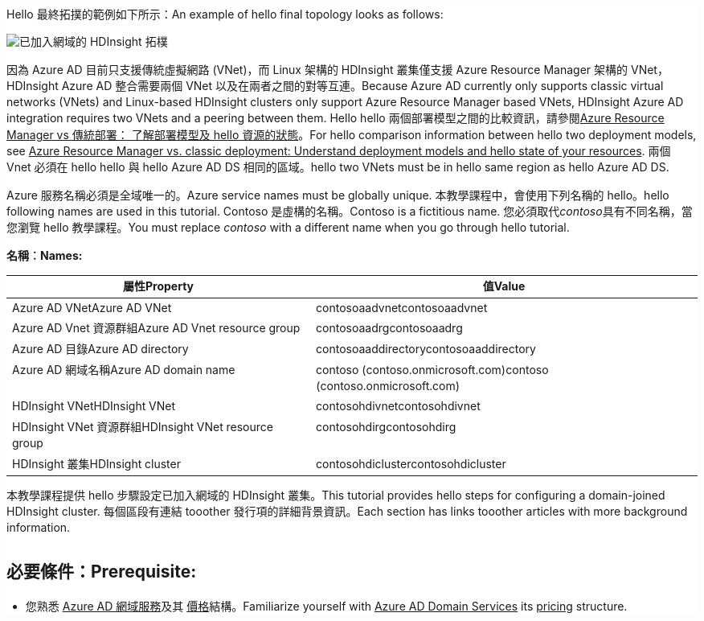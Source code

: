 <span data-ttu-id="f82eb-111">Hello 最終拓撲的範例如下所示：</span><span class="sxs-lookup"><span data-stu-id="f82eb-111">An example of hello final topology looks as follows:</span></span>

![已加入網域的 HDInsight 拓樸](./media/hdinsight-domain-joined-configure/hdinsight-domain-joined-topology.png)

<span data-ttu-id="f82eb-113">因為 Azure AD 目前只支援傳統虛擬網路 (VNet)，而 Linux 架構的 HDInsight 叢集僅支援 Azure Resource Manager 架構的 VNet，HDInsight Azure AD 整合需要兩個 VNet 以及在兩者之間的對等互連。</span><span class="sxs-lookup"><span data-stu-id="f82eb-113">Because Azure AD currently only supports classic virtual networks (VNets) and Linux-based HDInsight clusters only support Azure Resource Manager based VNets, HDInsight Azure AD integration requires two VNets and a peering between them.</span></span> <span data-ttu-id="f82eb-114">Hello hello 兩個部署模型之間的比較資訊，請參閱[Azure Resource Manager vs 傳統部署： 了解部署模型及 hello 資源的狀態](../azure-resource-manager/resource-manager-deployment-model.md)。</span><span class="sxs-lookup"><span data-stu-id="f82eb-114">For hello comparison information between hello two deployment models, see [Azure Resource Manager vs. classic deployment: Understand deployment models and hello state of your resources](../azure-resource-manager/resource-manager-deployment-model.md).</span></span> <span data-ttu-id="f82eb-115">兩個 Vnet 必須在 hello hello 與 hello Azure AD DS 相同的區域。</span><span class="sxs-lookup"><span data-stu-id="f82eb-115">hello two VNets must be in hello same region as hello Azure AD DS.</span></span>

<span data-ttu-id="f82eb-116">Azure 服務名稱必須是全域唯一的。</span><span class="sxs-lookup"><span data-stu-id="f82eb-116">Azure service names must be globally unique.</span></span> <span data-ttu-id="f82eb-117">本教學課程中，會使用下列名稱的 hello。</span><span class="sxs-lookup"><span data-stu-id="f82eb-117">hello following names are used in this tutorial.</span></span> <span data-ttu-id="f82eb-118">Contoso 是虛構的名稱。</span><span class="sxs-lookup"><span data-stu-id="f82eb-118">Contoso is a fictitious name.</span></span> <span data-ttu-id="f82eb-119">您必須取代*contoso*具有不同名稱，當您瀏覽 hello 教學課程。</span><span class="sxs-lookup"><span data-stu-id="f82eb-119">You must replace *contoso* with a different name when you go through hello tutorial.</span></span> 

<span data-ttu-id="f82eb-120">**名稱︰**</span><span class="sxs-lookup"><span data-stu-id="f82eb-120">**Names:**</span></span>

| <span data-ttu-id="f82eb-121">屬性</span><span class="sxs-lookup"><span data-stu-id="f82eb-121">Property</span></span> | <span data-ttu-id="f82eb-122">值</span><span class="sxs-lookup"><span data-stu-id="f82eb-122">Value</span></span> |
| --- | --- |
| <span data-ttu-id="f82eb-123">Azure AD VNet</span><span class="sxs-lookup"><span data-stu-id="f82eb-123">Azure AD VNet</span></span> |<span data-ttu-id="f82eb-124">contosoaadvnet</span><span class="sxs-lookup"><span data-stu-id="f82eb-124">contosoaadvnet</span></span> |
| <span data-ttu-id="f82eb-125">Azure AD Vnet 資源群組</span><span class="sxs-lookup"><span data-stu-id="f82eb-125">Azure AD Vnet resource group</span></span> |<span data-ttu-id="f82eb-126">contosoaadrg</span><span class="sxs-lookup"><span data-stu-id="f82eb-126">contosoaadrg</span></span> |
| <span data-ttu-id="f82eb-127">Azure AD 目錄</span><span class="sxs-lookup"><span data-stu-id="f82eb-127">Azure AD directory</span></span> |<span data-ttu-id="f82eb-128">contosoaaddirectory</span><span class="sxs-lookup"><span data-stu-id="f82eb-128">contosoaaddirectory</span></span> |
| <span data-ttu-id="f82eb-129">Azure AD 網域名稱</span><span class="sxs-lookup"><span data-stu-id="f82eb-129">Azure AD domain name</span></span> |<span data-ttu-id="f82eb-130">contoso (contoso.onmicrosoft.com)</span><span class="sxs-lookup"><span data-stu-id="f82eb-130">contoso (contoso.onmicrosoft.com)</span></span> |
| <span data-ttu-id="f82eb-131">HDInsight VNet</span><span class="sxs-lookup"><span data-stu-id="f82eb-131">HDInsight VNet</span></span> |<span data-ttu-id="f82eb-132">contosohdivnet</span><span class="sxs-lookup"><span data-stu-id="f82eb-132">contosohdivnet</span></span> |
| <span data-ttu-id="f82eb-133">HDInsight VNet 資源群組</span><span class="sxs-lookup"><span data-stu-id="f82eb-133">HDInsight VNet resource group</span></span> |<span data-ttu-id="f82eb-134">contosohdirg</span><span class="sxs-lookup"><span data-stu-id="f82eb-134">contosohdirg</span></span> |
| <span data-ttu-id="f82eb-135">HDInsight 叢集</span><span class="sxs-lookup"><span data-stu-id="f82eb-135">HDInsight cluster</span></span> |<span data-ttu-id="f82eb-136">contosohdicluster</span><span class="sxs-lookup"><span data-stu-id="f82eb-136">contosohdicluster</span></span> |

<span data-ttu-id="f82eb-137">本教學課程提供 hello 步驟設定已加入網域的 HDInsight 叢集。</span><span class="sxs-lookup"><span data-stu-id="f82eb-137">This tutorial provides hello steps for configuring a domain-joined HDInsight cluster.</span></span> <span data-ttu-id="f82eb-138">每個區段有連結 tooother 發行項的詳細背景資訊。</span><span class="sxs-lookup"><span data-stu-id="f82eb-138">Each section has links tooother articles with more background information.</span></span>

## <a name="prerequisite"></a><span data-ttu-id="f82eb-139">必要條件：</span><span class="sxs-lookup"><span data-stu-id="f82eb-139">Prerequisite:</span></span>
* <span data-ttu-id="f82eb-140">您熟悉 [Azure AD 網域服務](https://azure.microsoft.com/services/active-directory-ds/)及其 [價格](https://azure.microsoft.com/pricing/details/active-directory-ds/)結構。</span><span class="sxs-lookup"><span data-stu-id="f82eb-140">Familiarize yourself with [Azure AD Domain Services](https://azure.microsoft.com/services/active-directory-ds/) its [pricing](https://azure.microsoft.com/pricing/details/active-directory-ds/) structure.</span></span>